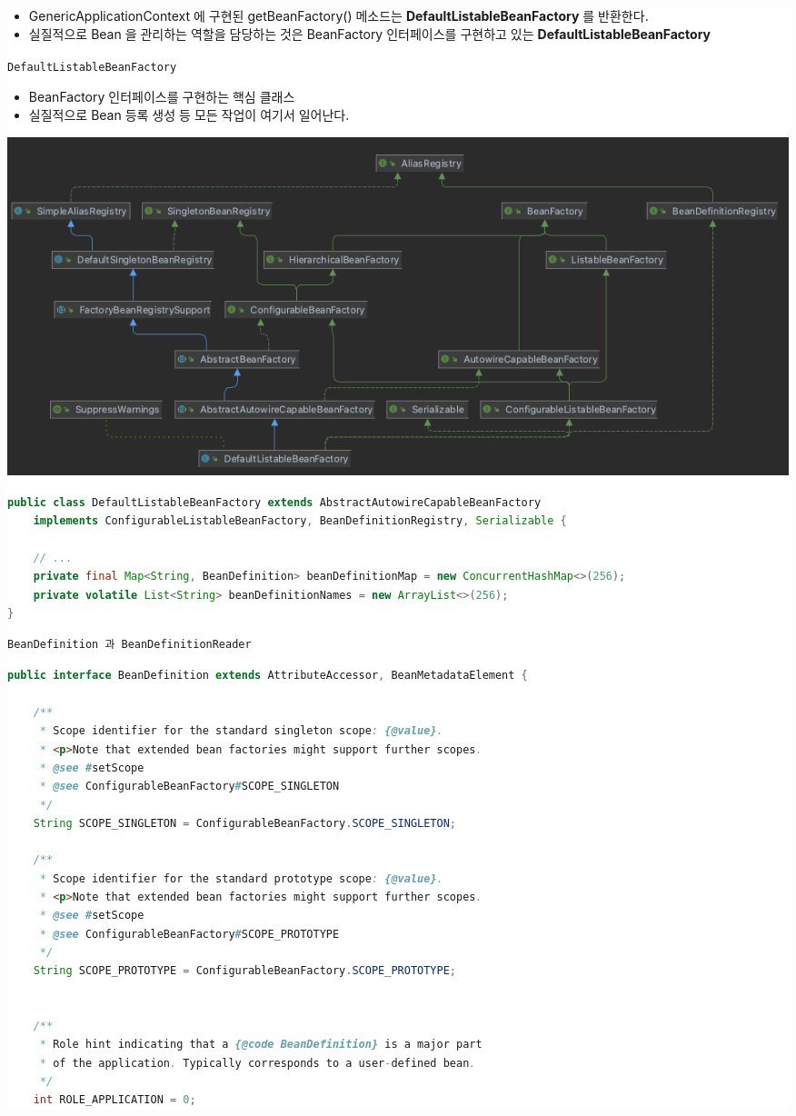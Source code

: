 - GenericApplicationContext 에 구현된 getBeanFactory() 메소드는 **DefaultListableBeanFactory** 를 반환한다.
- 실질적으로 Bean 을 관리하는 역할을 담당하는 것은 BeanFactory 인터페이스를 구현하고 있는 **DefaultListableBeanFactory**

`DefaultListableBeanFactory`

- BeanFactory 인터페이스를 구현하는 핵심 클래스
- 실질적으로 Bean 등록 생성 등 모든 작업이 여기서 일어난다.

![default_listable_bean_factory](./images/default_listable_bean_factory.png)

```java
public class DefaultListableBeanFactory extends AbstractAutowireCapableBeanFactory
    implements ConfigurableListableBeanFactory, BeanDefinitionRegistry, Serializable {

    // ...
    private final Map<String, BeanDefinition> beanDefinitionMap = new ConcurrentHashMap<>(256);
    private volatile List<String> beanDefinitionNames = new ArrayList<>(256);
}
```

`BeanDefinition 과 BeanDefinitionReader`

```java
public interface BeanDefinition extends AttributeAccessor, BeanMetadataElement {

    /**
     * Scope identifier for the standard singleton scope: {@value}.
     * <p>Note that extended bean factories might support further scopes.
     * @see #setScope
     * @see ConfigurableBeanFactory#SCOPE_SINGLETON
     */
    String SCOPE_SINGLETON = ConfigurableBeanFactory.SCOPE_SINGLETON;

    /**
     * Scope identifier for the standard prototype scope: {@value}.
     * <p>Note that extended bean factories might support further scopes.
     * @see #setScope
     * @see ConfigurableBeanFactory#SCOPE_PROTOTYPE
     */
    String SCOPE_PROTOTYPE = ConfigurableBeanFactory.SCOPE_PROTOTYPE;


    /**
     * Role hint indicating that a {@code BeanDefinition} is a major part
     * of the application. Typically corresponds to a user-defined bean.
     */
    int ROLE_APPLICATION = 0;

```